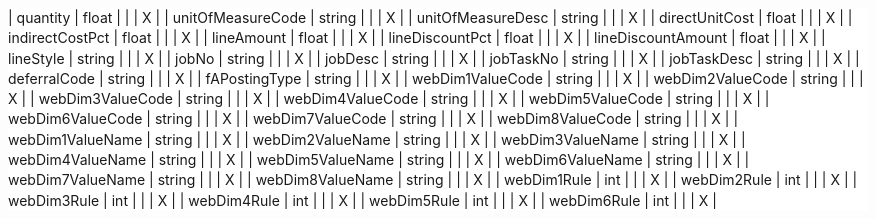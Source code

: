 | quantity | float |   |   | X |
| unitOfMeasureCode | string |   |   | X |
| unitOfMeasureDesc | string |   |   | X |
| directUnitCost | float |   |   | X |
| indirectCostPct | float |   |   | X |
| lineAmount | float |   |   | X |
| lineDiscountPct | float |   |   | X |
| lineDiscountAmount | float |   |   | X |
| lineStyle | string |   |   | X |
| jobNo | string |   |   | X |
| jobDesc | string |   |   | X |
| jobTaskNo | string |   |   | X |
| jobTaskDesc | string |   |   | X |
| deferralCode | string |   |   | X |
| fAPostingType | string |   |   | X |
| webDim1ValueCode | string |   |   | X |
| webDim2ValueCode | string |   |   | X |
| webDim3ValueCode | string |   |   | X |
| webDim4ValueCode | string |   |   | X |
| webDim5ValueCode | string |   |   | X |
| webDim6ValueCode | string |   |   | X |
| webDim7ValueCode | string |   |   | X |
| webDim8ValueCode | string |   |   | X |
| webDim1ValueName | string |   |   | X |
| webDim2ValueName | string |   |   | X |
| webDim3ValueName | string |   |   | X |
| webDim4ValueName | string |   |   | X |
| webDim5ValueName | string |   |   | X |
| webDim6ValueName | string |   |   | X |
| webDim7ValueName | string |   |   | X |
| webDim8ValueName | string |   |   | X |
| webDim1Rule | int |   |   | X |
| webDim2Rule | int |   |   | X |
| webDim3Rule | int |   |   | X |
| webDim4Rule | int |   |   | X |
| webDim5Rule | int |   |   | X |
| webDim6Rule | int |   |   | X |